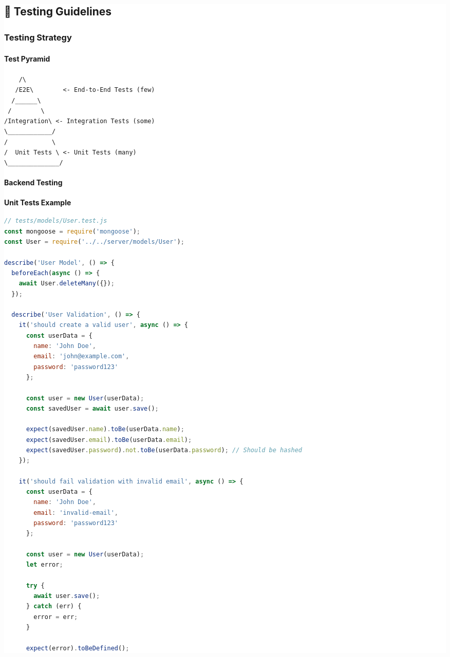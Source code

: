 
## 🧪 Testing Guidelines

### Testing Strategy

#### Test Pyramid
```
    /\
   /E2E\        <- End-to-End Tests (few)
  /______\      
 /        \
/Integration\ <- Integration Tests (some)
\____________/
/            \
/  Unit Tests \ <- Unit Tests (many)
\______________/
```

#### Backend Testing

**Unit Tests Example**
```javascript
// tests/models/User.test.js
const mongoose = require('mongoose');
const User = require('../../server/models/User');

describe('User Model', () => {
  beforeEach(async () => {
    await User.deleteMany({});
  });

  describe('User Validation', () => {
    it('should create a valid user', async () => {
      const userData = {
        name: 'John Doe',
        email: 'john@example.com',
        password: 'password123'
      };

      const user = new User(userData);
      const savedUser = await user.save();

      expect(savedUser.name).toBe(userData.name);
      expect(savedUser.email).toBe(userData.email);
      expect(savedUser.password).not.toBe(userData.password); // Should be hashed
    });

    it('should fail validation with invalid email', async () => {
      const userData = {
        name: 'John Doe',
        email: 'invalid-email',
        password: 'password123'
      };

      const user = new User(userData);
      let error;

      try {
        await user.save();
      } catch (err) {
        error = err;
      }

      expect(error).toBeDefined();
```